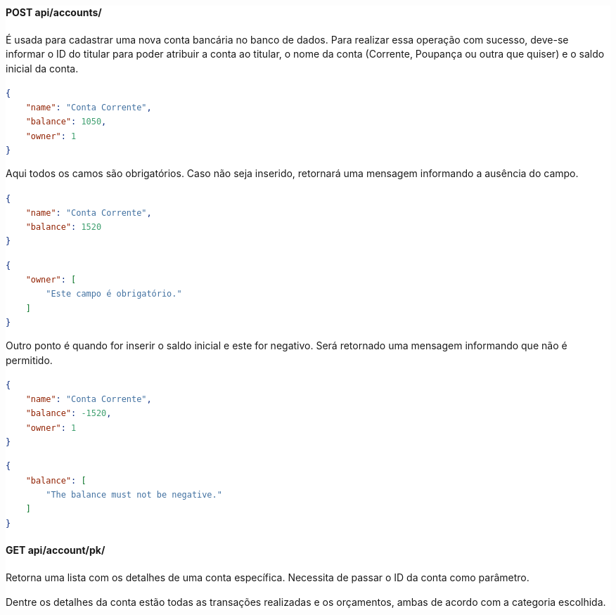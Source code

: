 #### POST api/accounts/

É usada para cadastrar uma nova conta bancária no banco de dados. Para realizar essa operação com sucesso, deve-se informar o ID do titular para poder atribuir a conta ao titular, o nome da conta (Corrente, Poupança ou outra que quiser) e o saldo inicial da conta. 

```json
{
	"name": "Conta Corrente",
	"balance": 1050,
	"owner": 1
}
```

Aqui todos os camos são obrigatórios. Caso não seja inserido, retornará uma mensagem informando a ausência do campo.

```json
{
	"name": "Conta Corrente",
	"balance": 1520
}
```

```json
{
	"owner": [
		"Este campo é obrigatório."
	]
}
```

Outro ponto é quando for inserir o saldo inicial e este for negativo. Será retornado uma mensagem informando que não é permitido.

```json
{
	"name": "Conta Corrente",
	"balance": -1520,
	"owner": 1
}
```

```json
{
	"balance": [
		"The balance must not be negative."
	]
}
```

#### GET api/account/pk/

Retorna uma lista com os detalhes de uma conta específica. Necessita de passar o ID da conta como parâmetro.

Dentre os detalhes da conta estão todas as transações realizadas e os orçamentos, ambas de acordo com a categoria escolhida.

